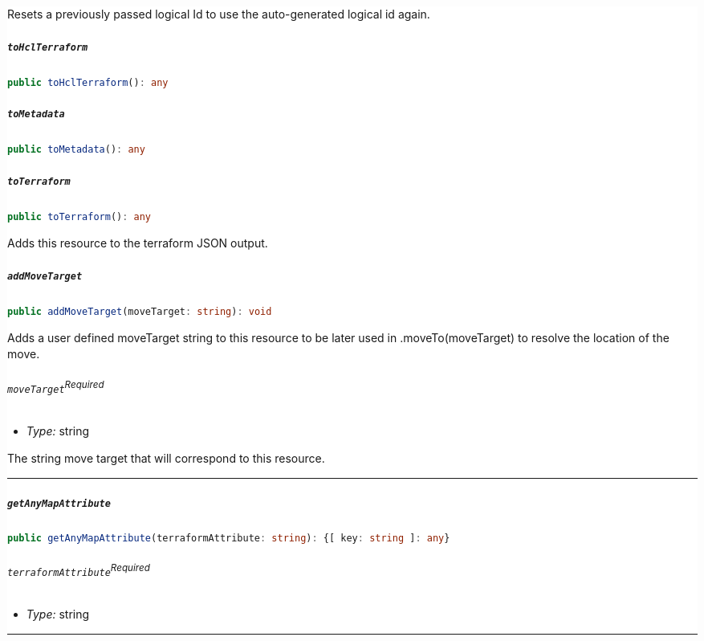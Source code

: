 Resets a previously passed logical Id to use the auto-generated logical id again.

##### `toHclTerraform` <a name="toHclTerraform" id="@cdktf/provider-cloudflare.accessTag.AccessTag.toHclTerraform"></a>

```typescript
public toHclTerraform(): any
```

##### `toMetadata` <a name="toMetadata" id="@cdktf/provider-cloudflare.accessTag.AccessTag.toMetadata"></a>

```typescript
public toMetadata(): any
```

##### `toTerraform` <a name="toTerraform" id="@cdktf/provider-cloudflare.accessTag.AccessTag.toTerraform"></a>

```typescript
public toTerraform(): any
```

Adds this resource to the terraform JSON output.

##### `addMoveTarget` <a name="addMoveTarget" id="@cdktf/provider-cloudflare.accessTag.AccessTag.addMoveTarget"></a>

```typescript
public addMoveTarget(moveTarget: string): void
```

Adds a user defined moveTarget string to this resource to be later used in .moveTo(moveTarget) to resolve the location of the move.

###### `moveTarget`<sup>Required</sup> <a name="moveTarget" id="@cdktf/provider-cloudflare.accessTag.AccessTag.addMoveTarget.parameter.moveTarget"></a>

- *Type:* string

The string move target that will correspond to this resource.

---

##### `getAnyMapAttribute` <a name="getAnyMapAttribute" id="@cdktf/provider-cloudflare.accessTag.AccessTag.getAnyMapAttribute"></a>

```typescript
public getAnyMapAttribute(terraformAttribute: string): {[ key: string ]: any}
```

###### `terraformAttribute`<sup>Required</sup> <a name="terraformAttribute" id="@cdktf/provider-cloudflare.accessTag.AccessTag.getAnyMapAttribute.parameter.terraformAttribute"></a>

- *Type:* string

---